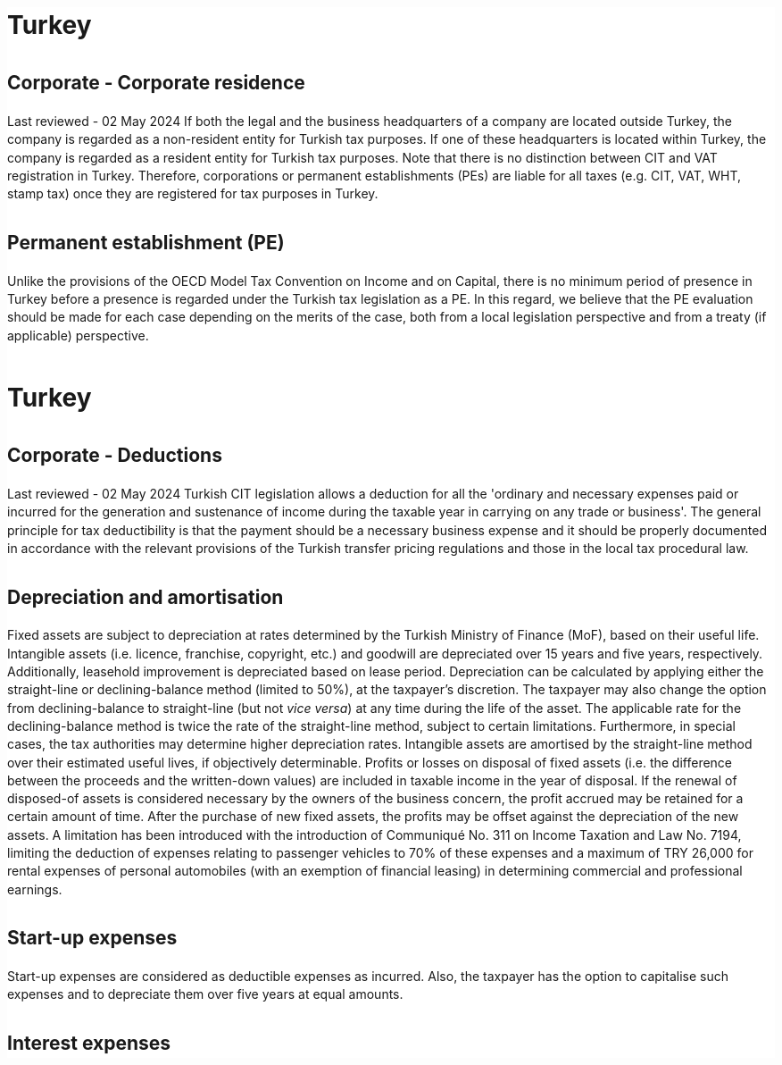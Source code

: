 
# Turkey
## Corporate - Corporate residence
Last reviewed - 02 May 2024
If both the legal and the business headquarters of a company are located outside Turkey, the company is regarded as a non-resident entity for Turkish tax purposes. If one of these headquarters is located within Turkey, the company is regarded as a resident entity for Turkish tax purposes.
Note that there is no distinction between CIT and VAT registration in Turkey. Therefore, corporations or permanent establishments (PEs) are liable for all taxes (e.g. CIT, VAT, WHT, stamp tax) once they are registered for tax purposes in Turkey.
## Permanent establishment (PE)
Unlike the provisions of the OECD Model Tax Convention on Income and on Capital, there is no minimum period of presence in Turkey before a presence is regarded under the Turkish tax legislation as a PE. In this regard, we believe that the PE evaluation should be made for each case depending on the merits of the case, both from a local legislation perspective and from a treaty (if applicable) perspective.


# Turkey
## Corporate - Deductions
Last reviewed - 02 May 2024
Turkish CIT legislation allows a deduction for all the 'ordinary and necessary expenses paid or incurred for the generation and sustenance of income during the taxable year in carrying on any trade or business'.
The general principle for tax deductibility is that the payment should be a necessary business expense and it should be properly documented in accordance with the relevant provisions of the Turkish transfer pricing regulations and those in the local tax procedural law.
## Depreciation and amortisation
Fixed assets are subject to depreciation at rates determined by the Turkish Ministry of Finance (MoF), based on their useful life.
Intangible assets (i.e. licence, franchise, copyright, etc.) and goodwill are depreciated over 15 years and five years, respectively. Additionally, leasehold improvement is depreciated based on lease period.
Depreciation can be calculated by applying either the straight-line or declining-balance method (limited to 50%), at the taxpayer’s discretion. The taxpayer may also change the option from declining-balance to straight-line (but not _vice versa_) at any time during the life of the asset. The applicable rate for the declining-balance method is twice the rate of the straight-line method, subject to certain limitations. Furthermore, in special cases, the tax authorities may determine higher depreciation rates.
Intangible assets are amortised by the straight-line method over their estimated useful lives, if objectively determinable.
Profits or losses on disposal of fixed assets (i.e. the difference between the proceeds and the written-down values) are included in taxable income in the year of disposal. If the renewal of disposed-of assets is considered necessary by the owners of the business concern, the profit accrued may be retained for a certain amount of time. After the purchase of new fixed assets, the profits may be offset against the depreciation of the new assets.
A limitation has been introduced with the introduction of Communiqué No. 311 on Income Taxation and Law No. 7194, limiting the deduction of expenses relating to passenger vehicles to 70% of these expenses and a maximum of TRY 26,000 for rental expenses of personal automobiles (with an exemption of financial leasing) in determining commercial and professional earnings.
## Start-up expenses
Start-up expenses are considered as deductible expenses as incurred. Also, the taxpayer has the option to capitalise such expenses and to depreciate them over five years at equal amounts.
## Interest expenses